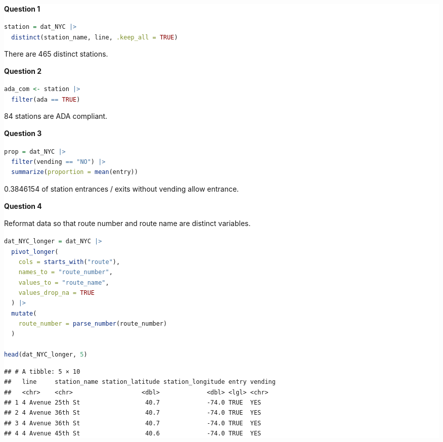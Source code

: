 **Question 1**

``` r
station = dat_NYC |> 
  distinct(station_name, line, .keep_all = TRUE)
```

There are 465 distinct stations.

**Question 2**

``` r
ada_com <- station |> 
  filter(ada == TRUE)
```

84 stations are ADA compliant.

**Question 3**

``` r
prop = dat_NYC |> 
  filter(vending == "NO") |> 
  summarize(proportion = mean(entry))
```

0.3846154 of station entrances / exits without vending allow entrance.

**Question 4**

Reformat data so that route number and route name are distinct
variables.

``` r
dat_NYC_longer = dat_NYC |> 
  pivot_longer(
    cols = starts_with("route"), 
    names_to = "route_number", 
    values_to = "route_name", 
    values_drop_na = TRUE
  ) |> 
  mutate(
    route_number = parse_number(route_number)
  )

head(dat_NYC_longer, 5)
```

    ## # A tibble: 5 × 10
    ##   line     station_name station_latitude station_longitude entry vending
    ##   <chr>    <chr>                   <dbl>             <dbl> <lgl> <chr>  
    ## 1 4 Avenue 25th St                  40.7             -74.0 TRUE  YES    
    ## 2 4 Avenue 36th St                  40.7             -74.0 TRUE  YES    
    ## 3 4 Avenue 36th St                  40.7             -74.0 TRUE  YES    
    ## 4 4 Avenue 45th St                  40.6             -74.0 TRUE  YES    
